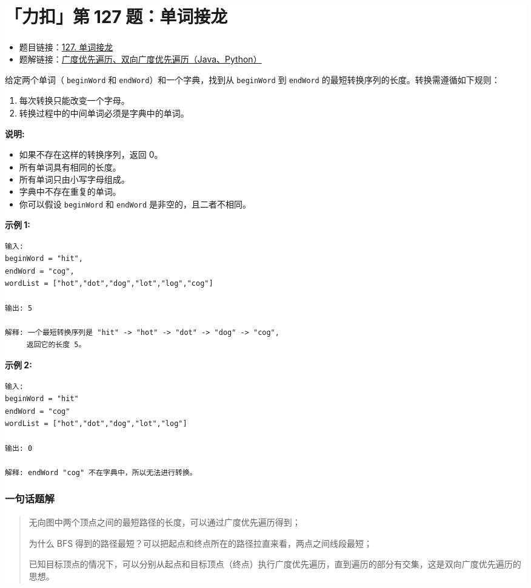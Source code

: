# 「力扣」第 127 题：单词接龙

+ 题目链接：[127. 单词接龙](https://leetcode-cn.com/problems/word-ladder/)
+ 题解链接：[广度优先遍历、双向广度优先遍历（Java、Python）](https://leetcode-cn.com/problems/word-ladder/solution/yan-du-you-xian-bian-li-shuang-xiang-yan-du-you-2/)

给定两个单词（ `beginWord` 和 `endWord`）和一个字典，找到从 `beginWord` 到 `endWord` 的最短转换序列的长度。转换需遵循如下规则：

1. 每次转换只能改变一个字母。
2. 转换过程中的中间单词必须是字典中的单词。

**说明:**

- 如果不存在这样的转换序列，返回 0。
- 所有单词具有相同的长度。
- 所有单词只由小写字母组成。
- 字典中不存在重复的单词。
- 你可以假设 `beginWord` 和 `endWord` 是非空的，且二者不相同。

**示例 1:**

```
输入:
beginWord = "hit",
endWord = "cog",
wordList = ["hot","dot","dog","lot","log","cog"]

输出: 5

解释: 一个最短转换序列是 "hit" -> "hot" -> "dot" -> "dog" -> "cog",
     返回它的长度 5。
```

**示例 2:**

```
输入:
beginWord = "hit"
endWord = "cog"
wordList = ["hot","dot","dog","lot","log"]

输出: 0

解释: endWord "cog" 不在字典中，所以无法进行转换。
```



### 一句话题解

>  无向图中两个顶点之间的最短路径的长度，可以通过广度优先遍历得到；
>
> 为什么 BFS 得到的路径最短？可以把起点和终点所在的路径拉直来看，两点之间线段最短；
>
> 已知目标顶点的情况下，可以分别从起点和目标顶点（终点）执行广度优先遍历，直到遍历的部分有交集，这是双向广度优先遍历的思想。
